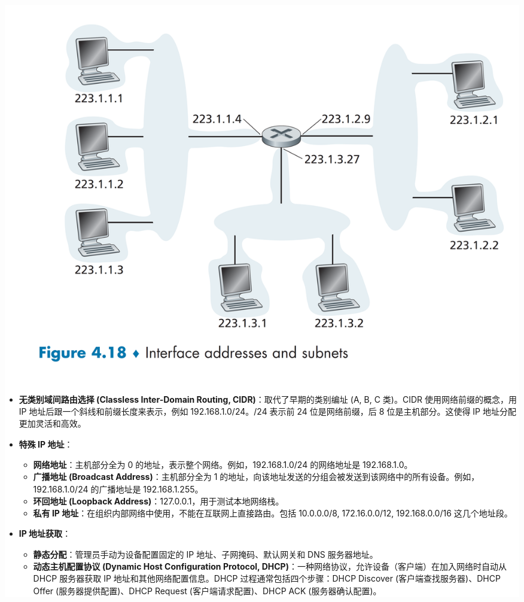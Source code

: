 ![image-20250516192303805](../image/image-20250516192303805.png)

- **无类别域间路由选择 (Classless Inter-Domain Routing, CIDR)**：取代了早期的类别编址 (A, B, C 类)。CIDR 使用网络前缀的概念，用 IP 地址后跟一个斜线和前缀长度来表示，例如 192.168.1.0/24。/24 表示前 24 位是网络前缀，后 8 位是主机部分。这使得 IP 地址分配更加灵活和高效。

- **特殊 IP 地址**：
  - **网络地址**：主机部分全为 0 的地址，表示整个网络。例如，192.168.1.0/24 的网络地址是 192.168.1.0。
  - **广播地址 (Broadcast Address)**：主机部分全为 1 的地址，向该地址发送的分组会被发送到该网络中的所有设备。例如，192.168.1.0/24 的广播地址是 192.168.1.255。
  - **环回地址 (Loopback Address)**：127.0.0.1，用于测试本地网络栈。
  - **私有 IP 地址**：在组织内部网络中使用，不能在互联网上直接路由。包括 10.0.0.0/8, 172.16.0.0/12, 192.168.0.0/16 这几个地址段。

- **IP 地址获取**：
  - **静态分配**：管理员手动为设备配置固定的 IP 地址、子网掩码、默认网关和 DNS 服务器地址。
  - **动态主机配置协议 (Dynamic Host Configuration Protocol, DHCP)**：一种网络协议，允许设备（客户端）在加入网络时自动从 DHCP 服务器获取 IP 地址和其他网络配置信息。DHCP 过程通常包括四个步骤：DHCP Discover (客户端查找服务器)、DHCP Offer (服务器提供配置)、DHCP Request (客户端请求配置)、DHCP ACK (服务器确认配置)。

